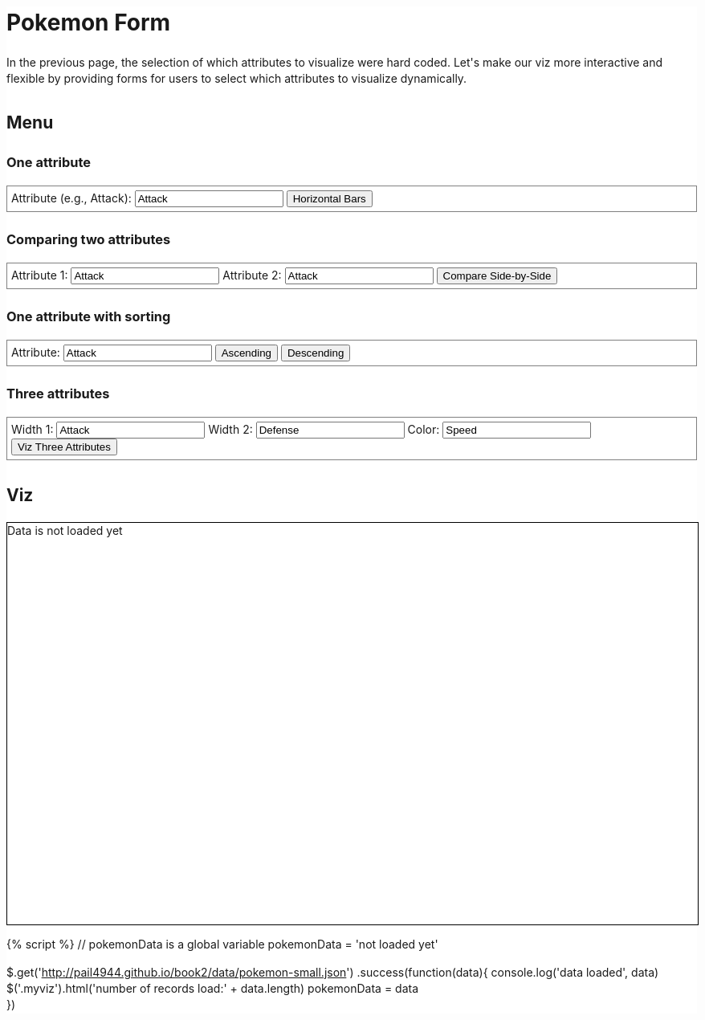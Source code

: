 # Pokemon Form

In the previous page, the selection of which attributes to visualize were
hard coded. Let's make our viz more interactive and flexible by providing
forms for users to select which attributes to visualize dynamically.

## Menu

### One attribute

<div style="border:1px grey solid; padding:5px;">
Attribute (e.g., Attack): <input id="pokemon-attribute-name" type="text" value="Attack"/>
<button id="viz-horizontal">Horizontal Bars</button>
</div>

### Comparing two attributes

<div style="border:1px grey solid; padding:5px;">
Attribute 1: <input id="pokemon-attribute-name-1" type="text" value="Attack"/>
Attribute 2: <input id="pokemon-attribute-name-2" type="text" value="Attack"/>
<button id="viz-compare">Compare Side-by-Side</button>
</div>

### One attribute with sorting

<div style="border:1px grey solid; padding:5px;">
Attribute: <input id="pokemon-sorted-attribute-name" type="text" value="Attack"/>
<button id="viz-horizontal-sorted-asc">Ascending</button>
<button id="viz-horizontal-sorted-desc">Descending</button>
</div>

### Three attributes

<div style="border:1px grey solid; padding:5px;">
Width 1: <input id="pokemon-three-width1" type="text" value="Attack"/>
Width 2: <input id="pokemon-three-width2" type="text" value="Defense"/>
Color: <input id="pokemon-three-color" type="text" value="Speed"/>
<button id="viz-three">Viz Three Attributes</button>
</div>

## Viz

<div class="myviz" style="width:100%; height:500px; border: 1px black solid;">
Data is not loaded yet
</div>

{% script %}
// pokemonData is a global variable
pokemonData = 'not loaded yet'

$.get('http://pail4944.github.io/book2/data/pokemon-small.json')
 .success(function(data){
     console.log('data loaded', data)
     $('.myviz').html('number of records load:' + data.length)
     pokemonData = data          
 })
